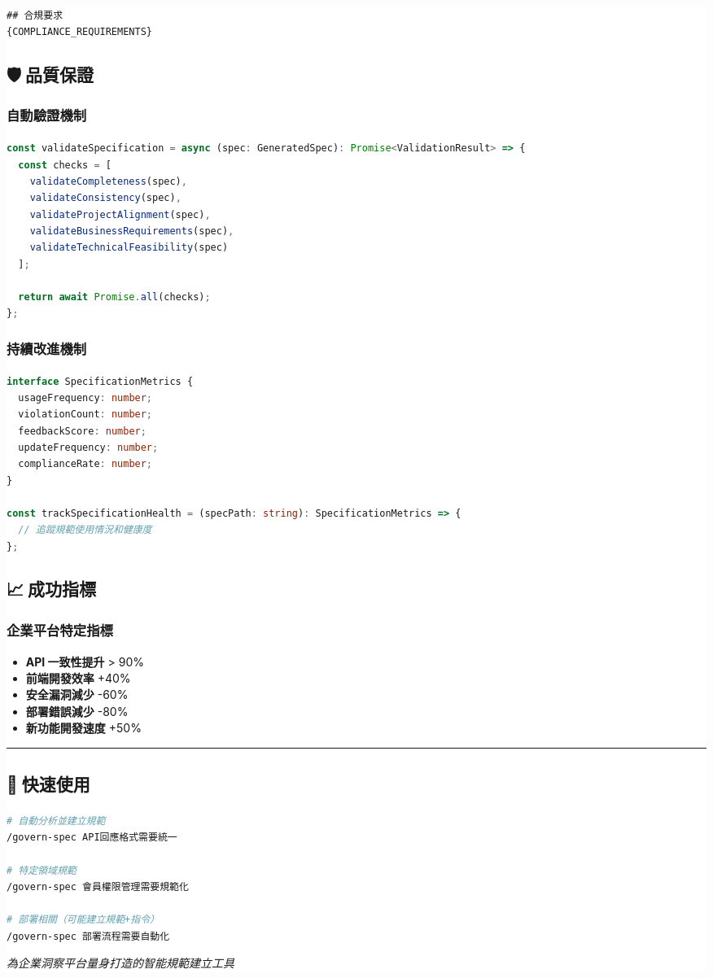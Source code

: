 ```
## 合規要求
{COMPLIANCE_REQUIREMENTS}
```

## 🛡️ 品質保證

### 自動驗證機制
```typescript
const validateSpecification = async (spec: GeneratedSpec): Promise<ValidationResult> => {
  const checks = [
    validateCompleteness(spec),
    validateConsistency(spec), 
    validateProjectAlignment(spec),
    validateBusinessRequirements(spec),
    validateTechnicalFeasibility(spec)
  ];
  
  return await Promise.all(checks);
};
```

### 持續改進機制
```typescript
interface SpecificationMetrics {
  usageFrequency: number;
  violationCount: number;
  feedbackScore: number;
  updateFrequency: number;
  complianceRate: number;
}

const trackSpecificationHealth = (specPath: string): SpecificationMetrics => {
  // 追蹤規範使用情況和健康度
};
```

## 📈 成功指標

### 企業平台特定指標
- **API 一致性提升** > 90%
- **前端開發效率** +40%  
- **安全漏洞減少** -60%
- **部署錯誤減少** -80%
- **新功能開發速度** +50%

---

## 🚀 快速使用

```bash
# 自動分析並建立規範
/govern-spec API回應格式需要統一

# 特定領域規範  
/govern-spec 會員權限管理需要規範化

# 部署相關（可能建立規範+指令）
/govern-spec 部署流程需要自動化
```

*為企業洞察平台量身打造的智能規範建立工具*
